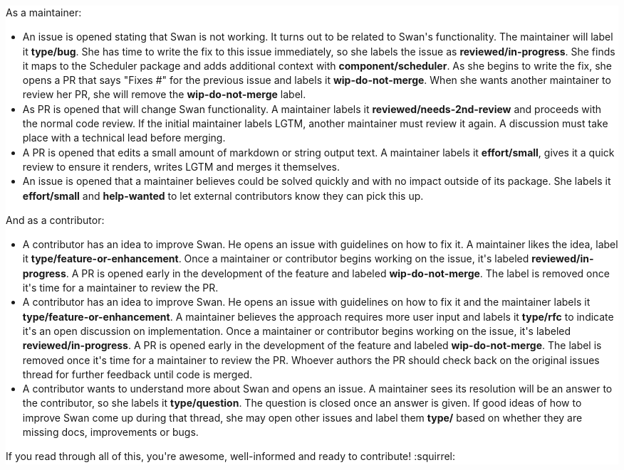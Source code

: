 As a maintainer:
* An issue is opened stating that Swan is not working. It turns out to be related to Swan's functionality. The maintainer will label it **type/bug**. She has time to write the fix to this issue immediately, so she labels the issue as **reviewed/in-progress**. She finds it maps to the Scheduler package and adds additional context with **component/scheduler**. As she begins to write the fix, she opens a PR that says "Fixes #" for the previous issue and labels it **wip-do-not-merge**. When she wants another maintainer to review her PR, she will remove the **wip-do-not-merge** label.
* As PR is opened that will change Swan functionality. A maintainer labels it **reviewed/needs-2nd-review** and proceeds with the normal code review. If the initial maintainer labels LGTM, another maintainer must review it again. A discussion must take place with a technical lead before merging.
* A PR is opened that edits a small amount of markdown or string output text. A maintainer labels it **effort/small**, gives it a quick review to ensure it renders, writes LGTM and merges it themselves.
* An issue is opened that a maintainer believes could be solved quickly and with no impact outside of its package. She labels it **effort/small** and **help-wanted** to let external contributors know they can pick this up.

And as a contributor:
* A contributor has an idea to improve Swan. He opens an issue with guidelines on how to fix it. A maintainer likes the idea, label it **type/feature-or-enhancement**. Once a maintainer or contributor begins working on the issue, it's labeled **reviewed/in-progress**. A PR is opened early in the development of the feature and labeled **wip-do-not-merge**. The label is removed once it's time for a maintainer to review the PR.
* A contributor has an idea to improve Swan. He opens an issue with guidelines on how to fix it and the maintainer labels it **type/feature-or-enhancement**. A maintainer believes the approach requires more user input and labels it **type/rfc** to indicate it's an open discussion on implementation. Once a maintainer or contributor begins working on the issue, it's labeled **reviewed/in-progress**. A PR is opened early in the development of the feature and labeled **wip-do-not-merge**. The label is removed once it's time for a maintainer to review the PR. Whoever authors the PR should check back on the original issues thread for further feedback until code is merged.
* A contributor wants to understand more about Swan and opens an issue. A maintainer sees its resolution will be an answer to the contributor, so she labels it **type/question**. The question is closed once an answer is given. If good ideas of how to improve Swan come up during that thread, she may open other issues and label them **type/** based on whether they are missing docs, improvements or bugs.

If you read through all of this, you're awesome, well-informed and ready to contribute! :squirrel: